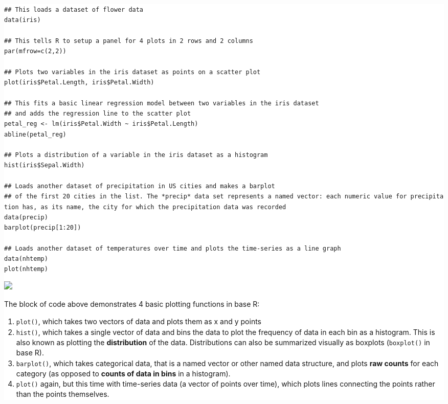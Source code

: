     ## This loads a dataset of flower data
    data(iris)

    ## This tells R to setup a panel for 4 plots in 2 rows and 2 columns
    par(mfrow=c(2,2))

    ## Plots two variables in the iris dataset as points on a scatter plot
    plot(iris$Petal.Length, iris$Petal.Width)

    ## This fits a basic linear regression model between two variables in the iris dataset
    ## and adds the regression line to the scatter plot
    petal_reg <- lm(iris$Petal.Width ~ iris$Petal.Length)
    abline(petal_reg)

    ## Plots a distribution of a variable in the iris dataset as a histogram
    hist(iris$Sepal.Width)

    ## Loads another dataset of precipitation in US cities and makes a barplot
    ## of the first 20 cities in the list. The *precip* data set represents a named vector: each numeric value for precipitation has, as its name, the city for which the precipitation data was recorded
    data(precip)
    barplot(precip[1:20])

    ## Loads another dataset of temperatures over time and plots the time-series as a line graph
    data(nhtemp)
    plot(nhtemp)

![](R-workshop-Part3_files/figure-markdown_strict/base-1.png)

The block of code above demonstrates 4 basic plotting functions in base R:

1.  `plot()`, which takes two vectors of data and plots them as x and y points
2.  `hist()`, which takes a single vector of data and bins the data to plot the frequency of data in each bin as a histogram. This is also known as plotting the **distribution** of the data. Distributions can also be summarized visually as boxplots (`boxplot()` in base R).
3.  `barplot()`, which takes categorical data, that is a named vector or other named data structure, and plots **raw counts** for each category (as opposed to **counts of data in bins** in a histogram).
4.  `plot()` again, but this time with time-series data (a vector of points over time), which plots lines connecting the points rather than the points themselves.
